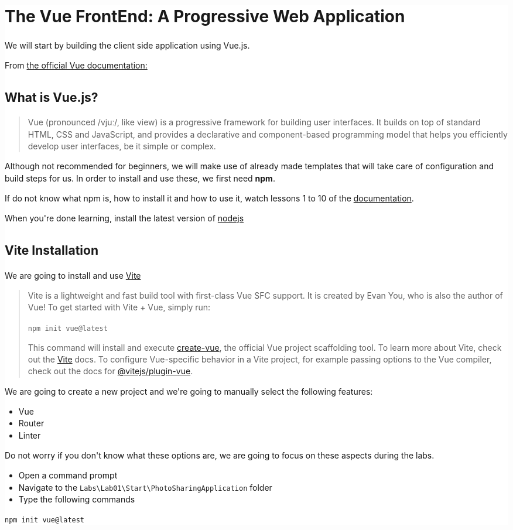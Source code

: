 # The Vue FrontEnd: A Progressive Web Application

We will start by building the client side application using Vue.js.

From [the official Vue documentation:](https://vuejs.org/guide/introduction.html)

## What is Vue.js?

> Vue (pronounced /vjuː/, like view) is a progressive framework for building user interfaces. It builds on top of standard HTML, CSS and JavaScript, and provides a declarative and component-based programming model that helps you efficiently develop user interfaces, be it simple or complex.

Although not recommended for beginners, we will make use of already made templates that will take care of configuration and build steps for us. 
In order to install and use these, we first need **npm**.

If do not know what npm is, how to install it and how to use it, watch lessons 1 to 10 of the [documentation](
https://docs.npmjs.com/getting-started/what-is-npm).

When you're done learning, install the latest version of [nodejs](https://nodejs.org/en/) 

## Vite Installation

We are going to install and use [Vite](https://vitejs.dev/guide/)

> Vite is a lightweight and fast build tool with first-class Vue SFC support. It is created by Evan You, who is also the author of Vue!
> To get started with Vite + Vue, simply run:
>
> ```cmd
>npm init vue@latest
> ```
> This command will install and execute [create-vue](https://github.com/vuejs/create-vue), the official Vue project scaffolding tool.
> To learn more about Vite, check out the [Vite](https://vitejs.dev/) docs.
To configure Vue-specific behavior in a Vite project, for example passing options to the Vue compiler, check out the docs for [@vitejs/plugin-vue](https://github.com/vitejs/vite/tree/main/packages/plugin-vue#readme).


We are going to create a new project and we're going to manually select the following features:
- Vue
- Router
- Linter

Do not worry if you don't know what these options are, we are going to focus on these aspects during the labs. 

- Open a command prompt
- Navigate to the ```Labs\Lab01\Start\PhotoSharingApplication``` folder
- Type the following commands

```
npm init vue@latest
```
